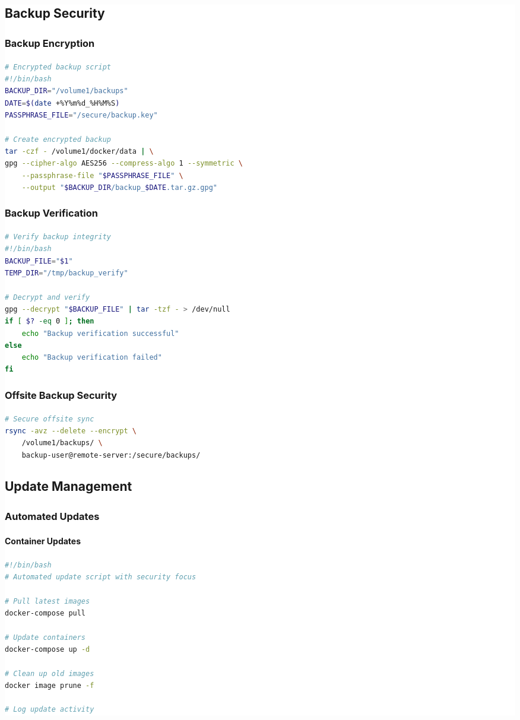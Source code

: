 ## Backup Security

### Backup Encryption

```bash
# Encrypted backup script
#!/bin/bash
BACKUP_DIR="/volume1/backups"
DATE=$(date +%Y%m%d_%H%M%S)
PASSPHRASE_FILE="/secure/backup.key"

# Create encrypted backup
tar -czf - /volume1/docker/data | \
gpg --cipher-algo AES256 --compress-algo 1 --symmetric \
    --passphrase-file "$PASSPHRASE_FILE" \
    --output "$BACKUP_DIR/backup_$DATE.tar.gz.gpg"
```

### Backup Verification

```bash
# Verify backup integrity
#!/bin/bash
BACKUP_FILE="$1"
TEMP_DIR="/tmp/backup_verify"

# Decrypt and verify
gpg --decrypt "$BACKUP_FILE" | tar -tzf - > /dev/null
if [ $? -eq 0 ]; then
    echo "Backup verification successful"
else
    echo "Backup verification failed"
fi
```

### Offsite Backup Security

```bash
# Secure offsite sync
rsync -avz --delete --encrypt \
    /volume1/backups/ \
    backup-user@remote-server:/secure/backups/
```

## Update Management

### Automated Updates

#### Container Updates

```bash
#!/bin/bash
# Automated update script with security focus

# Pull latest images
docker-compose pull

# Update containers
docker-compose up -d

# Clean up old images
docker image prune -f

# Log update activity
```